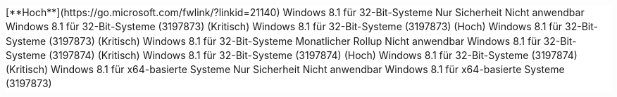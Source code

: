 </td>
<td style="border:1px solid black;">
[**Hoch**](https://go.microsoft.com/fwlink/?linkid=21140)
</td>
</tr>
<tr>
<td style="border:1px solid black;">
Windows 8.1 für 32-Bit-Systeme  
Nur Sicherheit
</td>
<td style="border:1px solid black;">
Nicht anwendbar
</td>
<td style="border:1px solid black;">
Windows 8.1 für 32-Bit-Systeme  
(3197873)  
(Kritisch)
</td>
<td style="border:1px solid black;">
Windows 8.1 für 32-Bit-Systeme  
(3197873)  
(Hoch)
</td>
<td style="border:1px solid black;">
Windows 8.1 für 32-Bit-Systeme  
(3197873)  
(Kritisch)
</td>
</tr>
<tr>
<td style="border:1px solid black;">
Windows 8.1 für 32-Bit-Systeme  
Monatlicher Rollup
</td>
<td style="border:1px solid black;">
Nicht anwendbar
</td>
<td style="border:1px solid black;">
Windows 8.1 für 32-Bit-Systeme  
(3197874)  
(Kritisch)
</td>
<td style="border:1px solid black;">
Windows 8.1 für 32-Bit-Systeme  
(3197874)  
(Hoch)
</td>
<td style="border:1px solid black;">
Windows 8.1 für 32-Bit-Systeme  
(3197874)  
(Kritisch)
</td>
</tr>
<tr>
<td style="border:1px solid black;">
Windows 8.1 für x64-basierte Systeme  
Nur Sicherheit
</td>
<td style="border:1px solid black;">
Nicht anwendbar
</td>
<td style="border:1px solid black;">
Windows 8.1 für x64-basierte Systeme  
(3197873)  